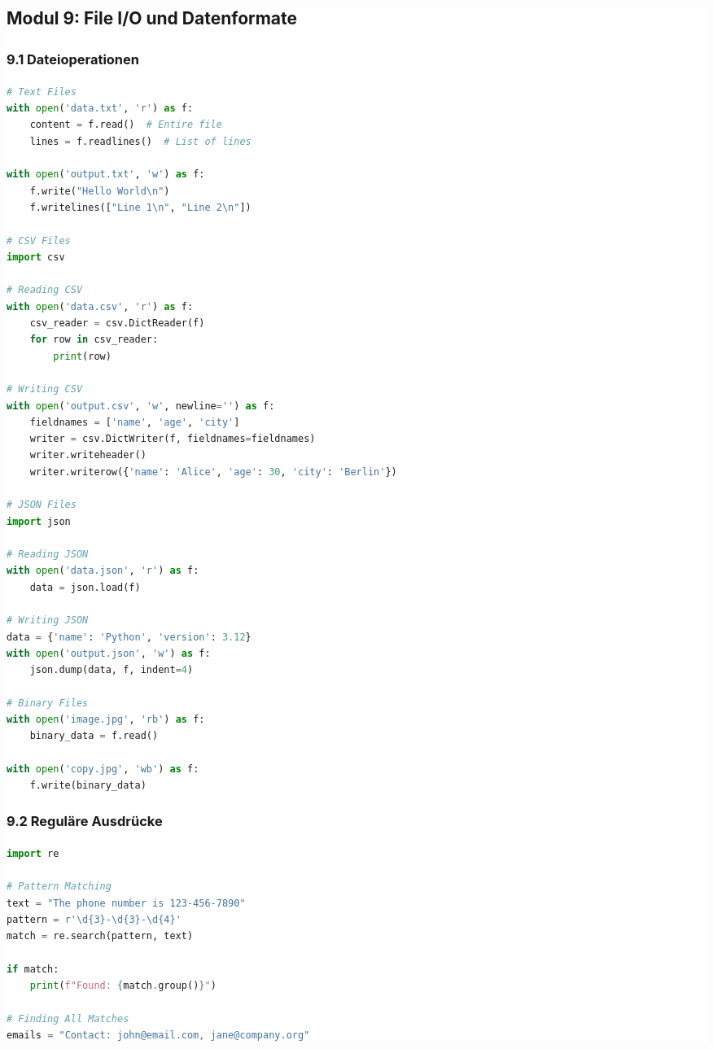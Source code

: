 ## Modul 9: File I/O und Datenformate

### 9.1 Dateioperationen
```python
# Text Files
with open('data.txt', 'r') as f:
    content = f.read()  # Entire file
    lines = f.readlines()  # List of lines

with open('output.txt', 'w') as f:
    f.write("Hello World\n")
    f.writelines(["Line 1\n", "Line 2\n"])

# CSV Files
import csv

# Reading CSV
with open('data.csv', 'r') as f:
    csv_reader = csv.DictReader(f)
    for row in csv_reader:
        print(row)

# Writing CSV
with open('output.csv', 'w', newline='') as f:
    fieldnames = ['name', 'age', 'city']
    writer = csv.DictWriter(f, fieldnames=fieldnames)
    writer.writeheader()
    writer.writerow({'name': 'Alice', 'age': 30, 'city': 'Berlin'})

# JSON Files
import json

# Reading JSON
with open('data.json', 'r') as f:
    data = json.load(f)

# Writing JSON
data = {'name': 'Python', 'version': 3.12}
with open('output.json', 'w') as f:
    json.dump(data, f, indent=4)

# Binary Files
with open('image.jpg', 'rb') as f:
    binary_data = f.read()

with open('copy.jpg', 'wb') as f:
    f.write(binary_data)
```

### 9.2 Reguläre Ausdrücke
```python
import re

# Pattern Matching
text = "The phone number is 123-456-7890"
pattern = r'\d{3}-\d{3}-\d{4}'
match = re.search(pattern, text)

if match:
    print(f"Found: {match.group()}")

# Finding All Matches
emails = "Contact: john@email.com, jane@company.org"
```